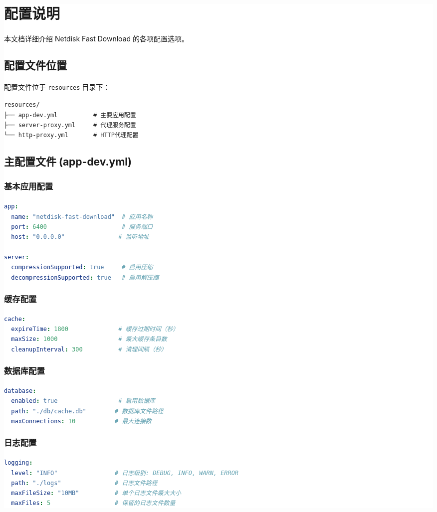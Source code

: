 # 配置说明

本文档详细介绍 Netdisk Fast Download 的各项配置选项。

## 配置文件位置

配置文件位于 `resources` 目录下：

```
resources/
├── app-dev.yml          # 主要应用配置
├── server-proxy.yml     # 代理服务配置
└── http-proxy.yml       # HTTP代理配置
```

## 主配置文件 (app-dev.yml)

### 基本应用配置

```yaml
app:
  name: "netdisk-fast-download"  # 应用名称
  port: 6400                     # 服务端口
  host: "0.0.0.0"               # 监听地址
  
server:
  compressionSupported: true     # 启用压缩
  decompressionSupported: true   # 启用解压缩
```

### 缓存配置

```yaml
cache:
  expireTime: 1800              # 缓存过期时间（秒）
  maxSize: 1000                 # 最大缓存条目数
  cleanupInterval: 300          # 清理间隔（秒）
```

### 数据库配置

```yaml
database:
  enabled: true                 # 启用数据库
  path: "./db/cache.db"        # 数据库文件路径
  maxConnections: 10           # 最大连接数
```

### 日志配置

```yaml
logging:
  level: "INFO"                # 日志级别: DEBUG, INFO, WARN, ERROR
  path: "./logs"               # 日志文件路径
  maxFileSize: "10MB"          # 单个日志文件最大大小
  maxFiles: 5                  # 保留的日志文件数量
```
